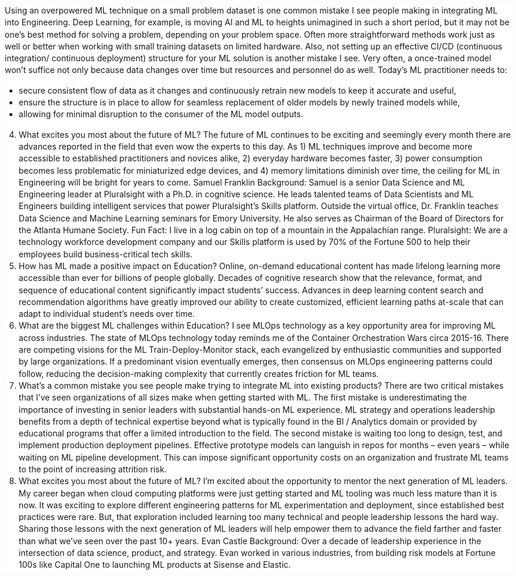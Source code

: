 Using an overpowered ML technique on a small problem dataset is one common mistake I see people making in integrating ML into Engineering. Deep Learning, for example, is moving AI and ML to heights unimagined in such a short period, but it may not be one’s best method for solving a problem, depending on your problem space. Often more straightforward methods work just as well or better when working with small training datasets on limited hardware.
Also, not setting up an effective CI/CD (continuous integration/ continuous deployment) structure for your ML solution is another mistake I see. Very often, a once-trained model won’t suffice not only because data changes over time but resources and personnel do as well. Today’s ML practitioner needs to:
- secure consistent flow of data as it changes and continuously retrain new models to keep it accurate and useful,
- ensure the structure is in place to allow for seamless replacement of older models by newly trained models while,
- allowing for minimal disruption to the consumer of the ML model outputs.
4. What excites you most about the future of ML?
The future of ML continues to be exciting and seemingly every month there are advances reported in the field that even wow the experts to this day. As 1) ML techniques improve and become more accessible to established practitioners and novices alike, 2) everyday hardware becomes faster, 3) power consumption becomes less problematic for miniaturized edge devices, and 4) memory limitations diminish over time, the ceiling for ML in Engineering will be bright for years to come.
Samuel Franklin
Background: Samuel is a senior Data Science and ML Engineering leader at Pluralsight with a Ph.D. in cognitive science. He leads talented teams of Data Scientists and ML Engineers building intelligent services that power Pluralsight’s Skills platform.
Outside the virtual office, Dr. Franklin teaches Data Science and Machine Learning seminars for Emory University. He also serves as Chairman of the Board of Directors for the Atlanta Humane Society.
Fun Fact: I live in a log cabin on top of a mountain in the Appalachian range.
Pluralsight: We are a technology workforce development company and our Skills platform is used by 70% of the Fortune 500 to help their employees build business-critical tech skills.
1. How has ML made a positive impact on Education?
Online, on-demand educational content has made lifelong learning more accessible than ever for billions of people globally. Decades of cognitive research show that the relevance, format, and sequence of educational content significantly impact students’ success. Advances in deep learning content search and recommendation algorithms have greatly improved our ability to create customized, efficient learning paths at-scale that can adapt to individual student’s needs over time.
2. What are the biggest ML challenges within Education?
I see MLOps technology as a key opportunity area for improving ML across industries. The state of MLOps technology today reminds me of the Container Orchestration Wars circa 2015-16. There are competing visions for the ML Train-Deploy-Monitor stack, each evangelized by enthusiastic communities and supported by large organizations. If a predominant vision eventually emerges, then consensus on MLOps engineering patterns could follow, reducing the decision-making complexity that currently creates friction for ML teams.
3. What’s a common mistake you see people make trying to integrate ML into existing products?
There are two critical mistakes that I’ve seen organizations of all sizes make when getting started with ML. The first mistake is underestimating the importance of investing in senior leaders with substantial hands-on ML experience. ML strategy and operations leadership benefits from a depth of technical expertise beyond what is typically found in the BI / Analytics domain or provided by educational programs that offer a limited introduction to the field. The second mistake is waiting too long to design, test, and implement production deployment pipelines. Effective prototype models can languish in repos for months – even years – while waiting on ML pipeline development. This can impose significant opportunity costs on an organization and frustrate ML teams to the point of increasing attrition risk.
4. What excites you most about the future of ML?
I’m excited about the opportunity to mentor the next generation of ML leaders. My career began when cloud computing platforms were just getting started and ML tooling was much less mature than it is now. It was exciting to explore different engineering patterns for ML experimentation and deployment, since established best practices were rare. But, that exploration included learning too many technical and people leadership lessons the hard way. Sharing those lessons with the next generation of ML leaders will help empower them to advance the field farther and faster than what we’ve seen over the past 10+ years.
Evan Castle
Background: Over a decade of leadership experience in the intersection of data science, product, and strategy. Evan worked in various industries, from building risk models at Fortune 100s like Capital One to launching ML products at Sisense and Elastic.